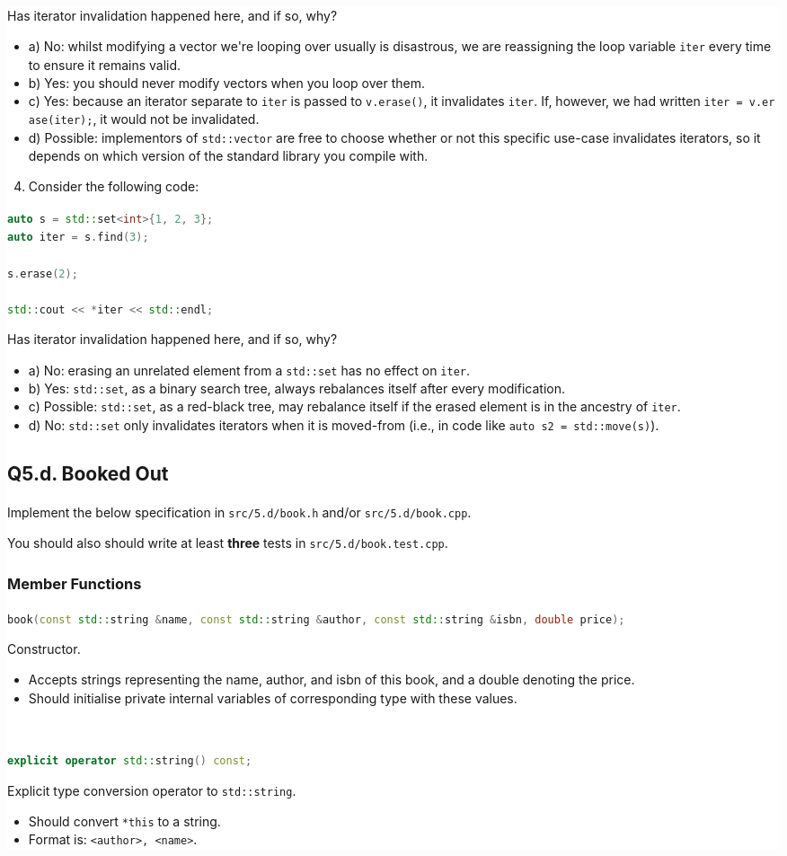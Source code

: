 Has iterator invalidation happened here, and if so, why?

- a) No: whilst modifying a vector we're looping over usually is disastrous, we are reassigning the loop variable `iter` every time to ensure it remains valid.
- b) Yes: you should never modify vectors when you loop over them.
- c) Yes: because an iterator separate to `iter` is passed to `v.erase()`, it invalidates `iter`. If, however, we had written `iter = v.erase(iter);`, it would not be invalidated.
- d) Possible: implementors of `std::vector` are free to choose whether or not this specific use-case invalidates iterators, so it depends on which version of the standard library you compile with.

4. Consider the following code:

```cpp
auto s = std::set<int>{1, 2, 3};
auto iter = s.find(3);

s.erase(2);

std::cout << *iter << std::endl;
```

Has iterator invalidation happened here, and if so, why?

- a) No: erasing an unrelated element from a `std::set` has no effect on `iter`.
- b) Yes: `std::set`, as a binary search tree, always rebalances itself after every modification.
- c) Possible: `std::set`, as a red-black tree, may rebalance itself if the erased element is in the ancestry of `iter`.
- d) No: `std::set` only invalidates iterators when it is moved-from (i.e., in code like `auto s2 = std::move(s)`).

## Q5.d. Booked Out

Implement the below specification in `src/5.d/book.h` and/or `src/5.d/book.cpp`.

You should also should write at least **three** tests in `src/5.d/book.test.cpp`.

### Member Functions

```cpp
book(const std::string &name, const std::string &author, const std::string &isbn, double price);
```

Constructor.

- Accepts strings representing the name, author, and isbn of this book, and a double denoting the price.
- Should initialise private internal variables of corresponding type with these values.

<br />

```cpp
explicit operator std::string() const;
```

Explicit type conversion operator to `std::string`.

- Should convert `*this` to a string.
- Format is: `<author>, <name>`.
